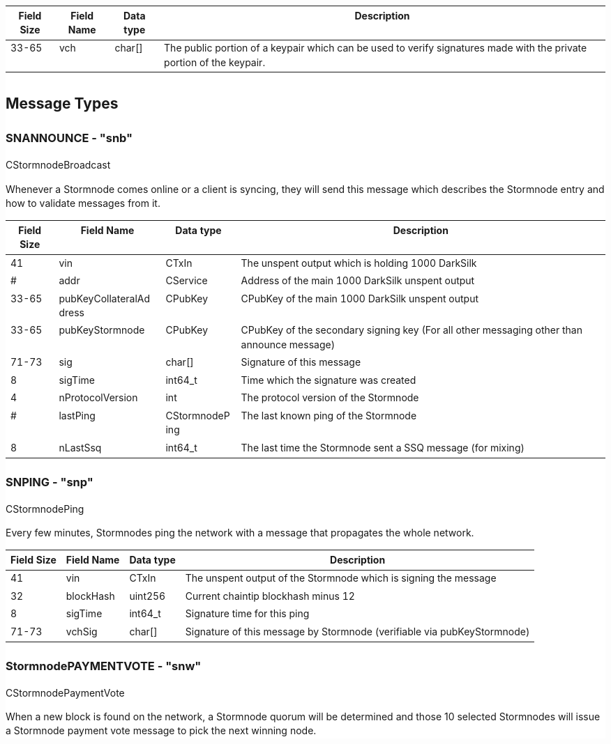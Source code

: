 | Field Size | Field Name | Data type | Description |
| ---------- | ----------- | --------- | -------- |
| 33-65 | vch | char[] | The public portion of a keypair which can be used to verify signatures made with the private portion of the keypair.

## Message Types

### SNANNOUNCE - "snb"

CStormnodeBroadcast

Whenever a Stormnode comes online or a client is syncing, they will send this message which describes the Stormnode entry and how to validate messages from it.

| Field Size | Field Name | Data type | Description |
| ---------- | ----------- | --------- | -------- |
| 41 | vin | CTxIn | The unspent output which is holding 1000 DarkSilk
| # | addr | CService | Address of the main 1000 DarkSilk unspent output
| 33-65 | pubKeyCollateralAddress | CPubKey | CPubKey of the main 1000 DarkSilk unspent output
| 33-65 | pubKeyStormnode | CPubKey | CPubKey of the secondary signing key (For all other messaging other than announce message)
| 71-73 | sig | char[] | Signature of this message
| 8 | sigTime | int64_t | Time which the signature was created
| 4 | nProtocolVersion | int | The protocol version of the Stormnode
| # | lastPing | CStormnodePing | The last known ping of the Stormnode
| 8 | nLastSsq | int64_t | The last time the Stormnode sent a SSQ message (for mixing)

### SNPING - "snp"

CStormnodePing

Every few minutes, Stormnodes ping the network with a message that propagates the whole network.

| Field Size | Field Name | Data type | Description |
| ---------- | ----------- | --------- | -------- |
| 41 | vin | CTxIn | The unspent output of the Stormnode which is signing the message
| 32 | blockHash | uint256 | Current chaintip blockhash minus 12
| 8 | sigTime | int64_t | Signature time for this ping
| 71-73 | vchSig | char[] | Signature of this message by Stormnode (verifiable via pubKeyStormnode)

### StormnodePAYMENTVOTE - "snw"

CStormnodePaymentVote

When a new block is found on the network, a Stormnode quorum will be determined and those 10 selected Stormnodes will issue a Stormnode payment vote message to pick the next winning node.
